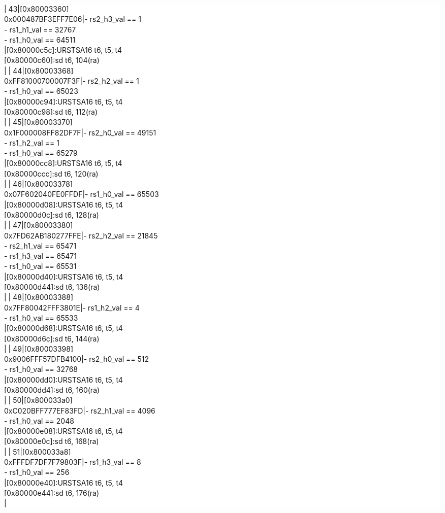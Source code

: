 |  43|[0x80003360]<br>0x000487BF3EFF7E06|- rs2_h3_val == 1<br> - rs1_h1_val == 32767<br> - rs1_h0_val == 64511<br>                                                                                                                                                                                                                                                                                                                                                                                                                                                            |[0x80000c5c]:URSTSA16 t6, t5, t4<br> [0x80000c60]:sd t6, 104(ra)<br>    |
|  44|[0x80003368]<br>0xFF81000700007F3F|- rs2_h2_val == 1<br> - rs1_h0_val == 65023<br>                                                                                                                                                                                                                                                                                                                                                                                                                                                                                      |[0x80000c94]:URSTSA16 t6, t5, t4<br> [0x80000c98]:sd t6, 112(ra)<br>    |
|  45|[0x80003370]<br>0x1F000008FF82DF7F|- rs2_h0_val == 49151<br> - rs1_h2_val == 1<br> - rs1_h0_val == 65279<br>                                                                                                                                                                                                                                                                                                                                                                                                                                                            |[0x80000cc8]:URSTSA16 t6, t5, t4<br> [0x80000ccc]:sd t6, 120(ra)<br>    |
|  46|[0x80003378]<br>0x07F602040FE0FFDF|- rs1_h0_val == 65503<br>                                                                                                                                                                                                                                                                                                                                                                                                                                                                                                            |[0x80000d08]:URSTSA16 t6, t5, t4<br> [0x80000d0c]:sd t6, 128(ra)<br>    |
|  47|[0x80003380]<br>0x7FD62AB180277FFE|- rs2_h2_val == 21845<br> - rs2_h1_val == 65471<br> - rs1_h3_val == 65471<br> - rs1_h0_val == 65531<br>                                                                                                                                                                                                                                                                                                                                                                                                                              |[0x80000d40]:URSTSA16 t6, t5, t4<br> [0x80000d44]:sd t6, 136(ra)<br>    |
|  48|[0x80003388]<br>0x7FF80042FFF3801E|- rs1_h2_val == 4<br> - rs1_h0_val == 65533<br>                                                                                                                                                                                                                                                                                                                                                                                                                                                                                      |[0x80000d68]:URSTSA16 t6, t5, t4<br> [0x80000d6c]:sd t6, 144(ra)<br>    |
|  49|[0x80003398]<br>0x9006FFF57DFB4100|- rs2_h0_val == 512<br> - rs1_h0_val == 32768<br>                                                                                                                                                                                                                                                                                                                                                                                                                                                                                    |[0x80000dd0]:URSTSA16 t6, t5, t4<br> [0x80000dd4]:sd t6, 160(ra)<br>    |
|  50|[0x800033a0]<br>0xC020BFF777EF83FD|- rs2_h1_val == 4096<br> - rs1_h0_val == 2048<br>                                                                                                                                                                                                                                                                                                                                                                                                                                                                                    |[0x80000e08]:URSTSA16 t6, t5, t4<br> [0x80000e0c]:sd t6, 168(ra)<br>    |
|  51|[0x800033a8]<br>0xFFFDF7DF7F79803F|- rs1_h3_val == 8<br> - rs1_h0_val == 256<br>                                                                                                                                                                                                                                                                                                                                                                                                                                                                                        |[0x80000e40]:URSTSA16 t6, t5, t4<br> [0x80000e44]:sd t6, 176(ra)<br>    |